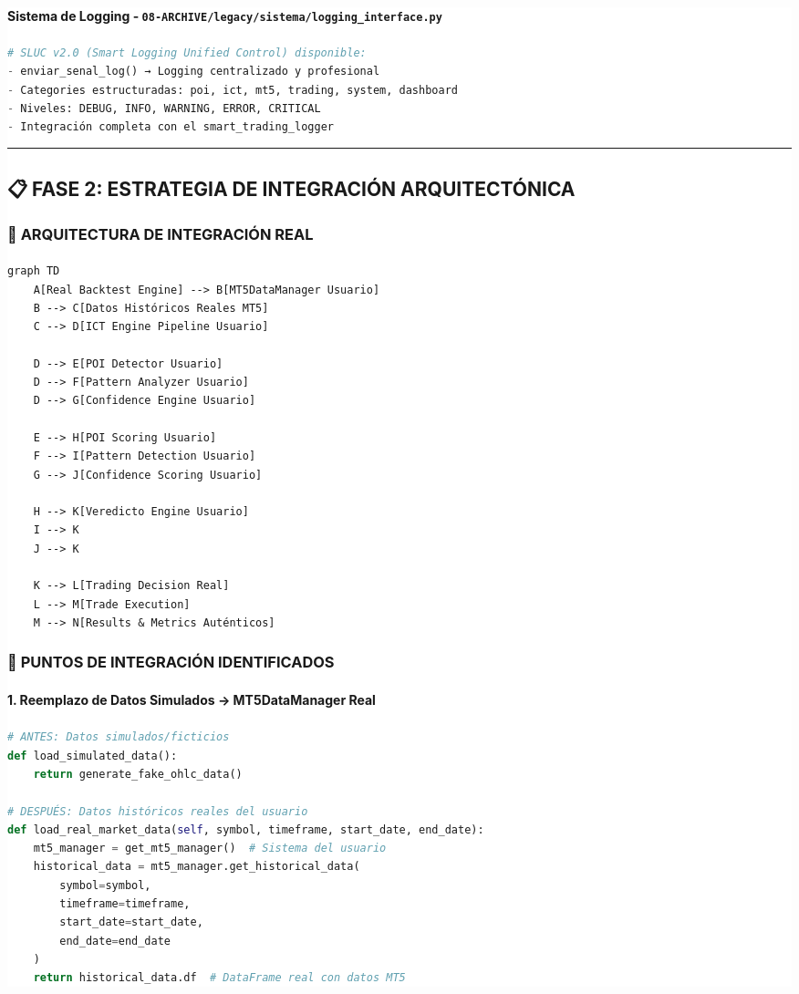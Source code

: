 #### **Sistema de Logging** - `08-ARCHIVE/legacy/sistema/logging_interface.py`
```python
# SLUC v2.0 (Smart Logging Unified Control) disponible:
- enviar_senal_log() → Logging centralizado y profesional
- Categories estructuradas: poi, ict, mt5, trading, system, dashboard
- Niveles: DEBUG, INFO, WARNING, ERROR, CRITICAL
- Integración completa con el smart_trading_logger
```

---

## 📋 FASE 2: ESTRATEGIA DE INTEGRACIÓN ARQUITECTÓNICA

### 🎯 **ARQUITECTURA DE INTEGRACIÓN REAL**

```mermaid
graph TD
    A[Real Backtest Engine] --> B[MT5DataManager Usuario]
    B --> C[Datos Históricos Reales MT5]
    C --> D[ICT Engine Pipeline Usuario]
    
    D --> E[POI Detector Usuario]
    D --> F[Pattern Analyzer Usuario] 
    D --> G[Confidence Engine Usuario]
    
    E --> H[POI Scoring Usuario]
    F --> I[Pattern Detection Usuario]
    G --> J[Confidence Scoring Usuario]
    
    H --> K[Veredicto Engine Usuario]
    I --> K
    J --> K
    
    K --> L[Trading Decision Real]
    L --> M[Trade Execution]
    M --> N[Results & Metrics Auténticos]
```

### 🔧 **PUNTOS DE INTEGRACIÓN IDENTIFICADOS**

#### 1. **Reemplazo de Datos Simulados** → MT5DataManager Real
```python
# ANTES: Datos simulados/ficticios
def load_simulated_data():
    return generate_fake_ohlc_data()

# DESPUÉS: Datos históricos reales del usuario
def load_real_market_data(self, symbol, timeframe, start_date, end_date):
    mt5_manager = get_mt5_manager()  # Sistema del usuario
    historical_data = mt5_manager.get_historical_data(
        symbol=symbol,
        timeframe=timeframe, 
        start_date=start_date,
        end_date=end_date
    )
    return historical_data.df  # DataFrame real con datos MT5
```
